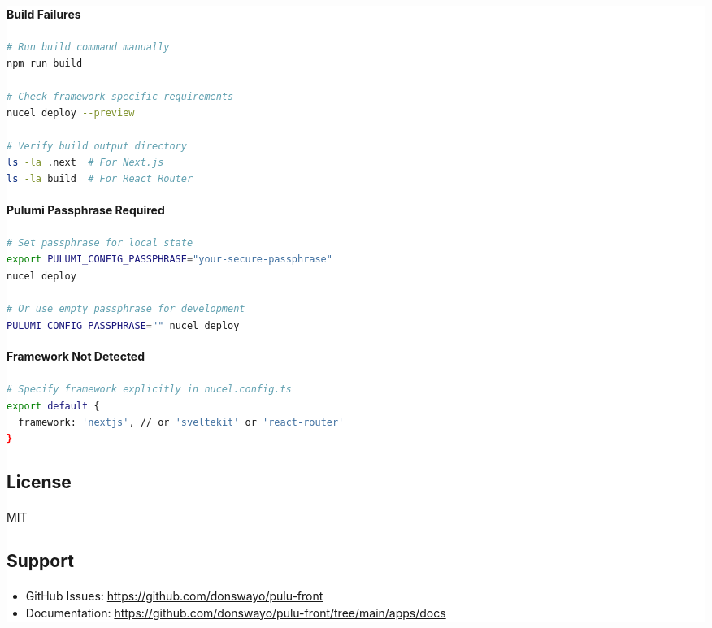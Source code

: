 #### Build Failures

```bash
# Run build command manually
npm run build

# Check framework-specific requirements
nucel deploy --preview

# Verify build output directory
ls -la .next  # For Next.js
ls -la build  # For React Router
```

#### Pulumi Passphrase Required

```bash
# Set passphrase for local state
export PULUMI_CONFIG_PASSPHRASE="your-secure-passphrase"
nucel deploy

# Or use empty passphrase for development
PULUMI_CONFIG_PASSPHRASE="" nucel deploy
```

#### Framework Not Detected

```bash
# Specify framework explicitly in nucel.config.ts
export default {
  framework: 'nextjs', // or 'sveltekit' or 'react-router'
}
```

## License

MIT

## Support

- GitHub Issues: https://github.com/donswayo/pulu-front
- Documentation: https://github.com/donswayo/pulu-front/tree/main/apps/docs